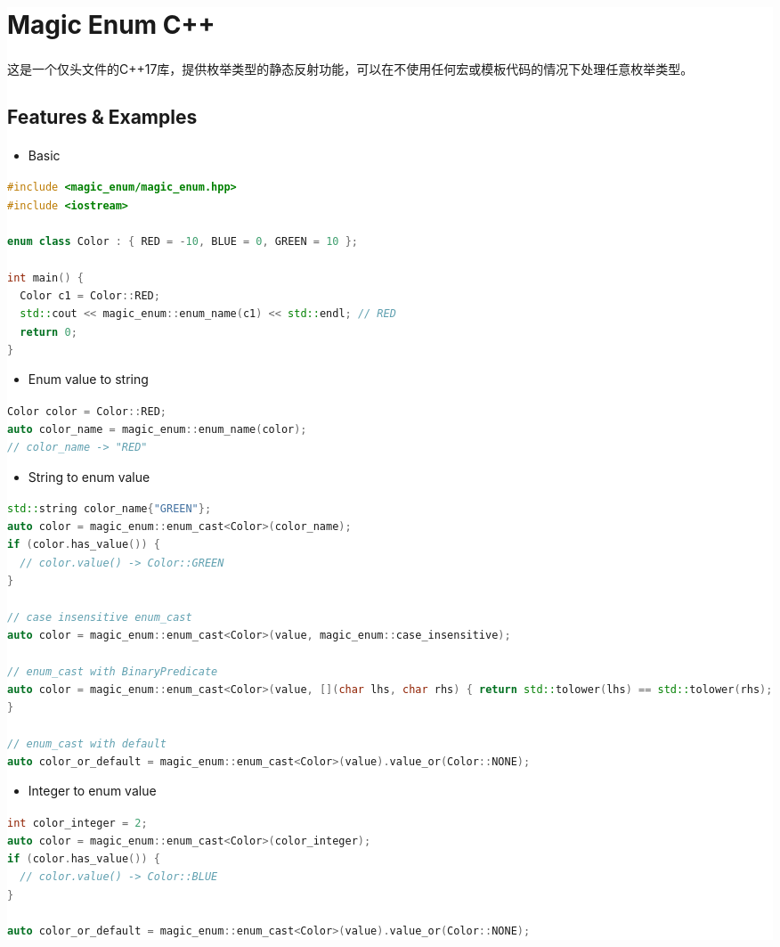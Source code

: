 # Magic Enum C++

这是一个仅头文件的C++17库，提供枚举类型的静态反射功能，可以在不使用任何宏或模板代码的情况下处理任意枚举类型。

## Features & Examples

- Basic

```c++
#include <magic_enum/magic_enum.hpp>
#include <iostream>

enum class Color : { RED = -10, BLUE = 0, GREEN = 10 };

int main() {
  Color c1 = Color::RED;
  std::cout << magic_enum::enum_name(c1) << std::endl; // RED
  return 0;
}
```

- Enum value to string

```c++
Color color = Color::RED;
auto color_name = magic_enum::enum_name(color);
// color_name -> "RED"
```

- String to enum value

```c++
std::string color_name{"GREEN"};
auto color = magic_enum::enum_cast<Color>(color_name);
if (color.has_value()) {
  // color.value() -> Color::GREEN
}

// case insensitive enum_cast
auto color = magic_enum::enum_cast<Color>(value, magic_enum::case_insensitive);

// enum_cast with BinaryPredicate
auto color = magic_enum::enum_cast<Color>(value, [](char lhs, char rhs) { return std::tolower(lhs) == std::tolower(rhs); }

// enum_cast with default
auto color_or_default = magic_enum::enum_cast<Color>(value).value_or(Color::NONE);
```

- Integer to enum value

```c++
int color_integer = 2;
auto color = magic_enum::enum_cast<Color>(color_integer);
if (color.has_value()) {
  // color.value() -> Color::BLUE
}

auto color_or_default = magic_enum::enum_cast<Color>(value).value_or(Color::NONE);
```
